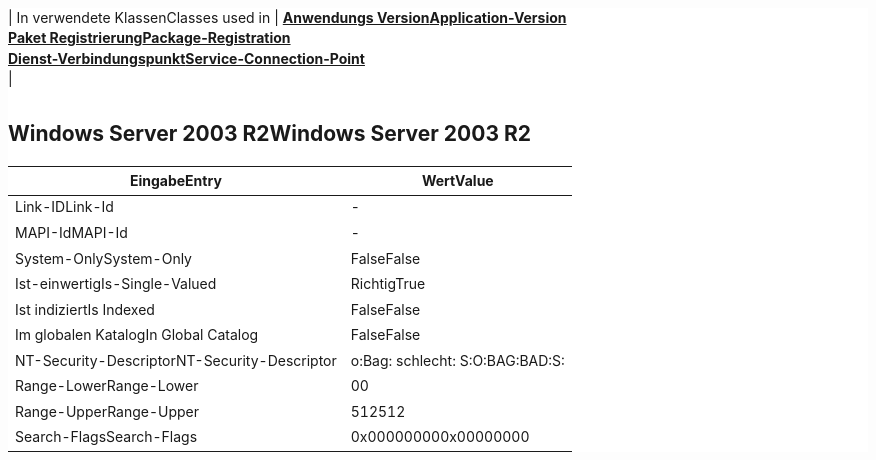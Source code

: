 | <span data-ttu-id="8d608-177">In verwendete Klassen</span><span class="sxs-lookup"><span data-stu-id="8d608-177">Classes used in</span></span>        | [<span data-ttu-id="8d608-178">**Anwendungs Version**</span><span class="sxs-lookup"><span data-stu-id="8d608-178">**Application-Version**</span></span>](c-applicationversion.md)<br/> [<span data-ttu-id="8d608-179">**Paket Registrierung**</span><span class="sxs-lookup"><span data-stu-id="8d608-179">**Package-Registration**</span></span>](c-packageregistration.md)<br/> [<span data-ttu-id="8d608-180">**Dienst-Verbindungspunkt**</span><span class="sxs-lookup"><span data-stu-id="8d608-180">**Service-Connection-Point**</span></span>](c-serviceconnectionpoint.md)<br/> |



## <a name="windows-server-2003-r2"></a><span data-ttu-id="8d608-181">Windows Server 2003 R2</span><span class="sxs-lookup"><span data-stu-id="8d608-181">Windows Server 2003 R2</span></span>



| <span data-ttu-id="8d608-182">Eingabe</span><span class="sxs-lookup"><span data-stu-id="8d608-182">Entry</span></span> | <span data-ttu-id="8d608-183">Wert</span><span class="sxs-lookup"><span data-stu-id="8d608-183">Value</span></span> |
|------------------------|---------------------------------------------------------------------------------------------------------------------------------------------------------------------------------------------------------|
| <span data-ttu-id="8d608-184">Link-ID</span><span class="sxs-lookup"><span data-stu-id="8d608-184">Link-Id</span></span>                | \-                                                                                                                                                                                                      |
| <span data-ttu-id="8d608-185">MAPI-Id</span><span class="sxs-lookup"><span data-stu-id="8d608-185">MAPI-Id</span></span>                | \-                                                                                                                                                                                                      |
| <span data-ttu-id="8d608-186">System-Only</span><span class="sxs-lookup"><span data-stu-id="8d608-186">System-Only</span></span>            | <span data-ttu-id="8d608-187">False</span><span class="sxs-lookup"><span data-stu-id="8d608-187">False</span></span>                                                                                                                                                                                                   |
| <span data-ttu-id="8d608-188">Ist-einwertig</span><span class="sxs-lookup"><span data-stu-id="8d608-188">Is-Single-Valued</span></span>       | <span data-ttu-id="8d608-189">Richtig</span><span class="sxs-lookup"><span data-stu-id="8d608-189">True</span></span>                                                                                                                                                                                                    |
| <span data-ttu-id="8d608-190">Ist indiziert</span><span class="sxs-lookup"><span data-stu-id="8d608-190">Is Indexed</span></span>             | <span data-ttu-id="8d608-191">False</span><span class="sxs-lookup"><span data-stu-id="8d608-191">False</span></span>                                                                                                                                                                                                   |
| <span data-ttu-id="8d608-192">Im globalen Katalog</span><span class="sxs-lookup"><span data-stu-id="8d608-192">In Global Catalog</span></span>      | <span data-ttu-id="8d608-193">False</span><span class="sxs-lookup"><span data-stu-id="8d608-193">False</span></span>                                                                                                                                                                                                   |
| <span data-ttu-id="8d608-194">NT-Security-Descriptor</span><span class="sxs-lookup"><span data-stu-id="8d608-194">NT-Security-Descriptor</span></span> | <span data-ttu-id="8d608-195">o:Bag: schlecht: S:</span><span class="sxs-lookup"><span data-stu-id="8d608-195">O:BAG:BAD:S:</span></span>                                                                                                                                                                                            |
| <span data-ttu-id="8d608-196">Range-Lower</span><span class="sxs-lookup"><span data-stu-id="8d608-196">Range-Lower</span></span>            | <span data-ttu-id="8d608-197">0</span><span class="sxs-lookup"><span data-stu-id="8d608-197">0</span></span>                                                                                                                                                                                                       |
| <span data-ttu-id="8d608-198">Range-Upper</span><span class="sxs-lookup"><span data-stu-id="8d608-198">Range-Upper</span></span>            | <span data-ttu-id="8d608-199">512</span><span class="sxs-lookup"><span data-stu-id="8d608-199">512</span></span>                                                                                                                                                                                                     |
| <span data-ttu-id="8d608-200">Search-Flags</span><span class="sxs-lookup"><span data-stu-id="8d608-200">Search-Flags</span></span>           | <span data-ttu-id="8d608-201">0x00000000</span><span class="sxs-lookup"><span data-stu-id="8d608-201">0x00000000</span></span>                                                                                                                                                                                              |
